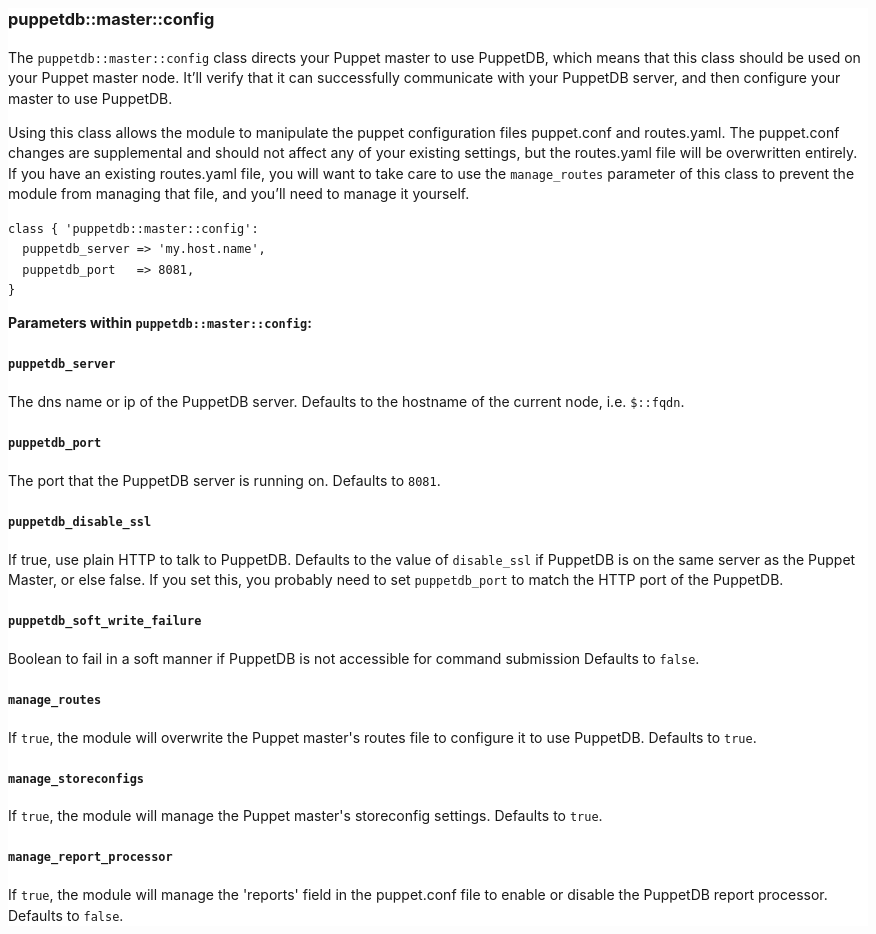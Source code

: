 ### puppetdb::master::config

The `puppetdb::master::config` class directs your Puppet master to use PuppetDB,
which means that this class should be used on your Puppet master node. It’ll
verify that it can successfully communicate with your PuppetDB server, and then
configure your master to use PuppetDB.

Using this class allows the module to manipulate the puppet configuration files
puppet.conf and routes.yaml. The puppet.conf changes are supplemental and should
not affect any of your existing settings, but the routes.yaml file will be
overwritten entirely. If you have an existing routes.yaml file, you will want to
take care to use the `manage_routes` parameter of this class to prevent the module
from managing that file, and you’ll need to manage it yourself.

    class { 'puppetdb::master::config':
      puppetdb_server => 'my.host.name',
      puppetdb_port   => 8081,
    }

**Parameters within `puppetdb::master::config`:**

#### `puppetdb_server`

The dns name or ip of the PuppetDB server. Defaults to the hostname of the
current node, i.e. `$::fqdn`.

#### `puppetdb_port`

The port that the PuppetDB server is running on. Defaults to `8081`.

#### `puppetdb_disable_ssl`

If true, use plain HTTP to talk to PuppetDB. Defaults to the value of
`disable_ssl` if PuppetDB is on the same server as the Puppet Master, or else
false. If you set this, you probably need to set `puppetdb_port` to match the HTTP
port of the PuppetDB.

#### `puppetdb_soft_write_failure`

Boolean to fail in a soft manner if PuppetDB is not accessible for command
submission Defaults to `false`.

#### `manage_routes`

If `true`, the module will overwrite the Puppet master's routes file to
configure it to use PuppetDB. Defaults to `true`.

#### `manage_storeconfigs`

If `true`, the module will manage the Puppet master's storeconfig settings.
Defaults to `true`.

#### `manage_report_processor`

If `true`, the module will manage the 'reports' field in the puppet.conf file to
enable or disable the PuppetDB report processor. Defaults to `false`.
